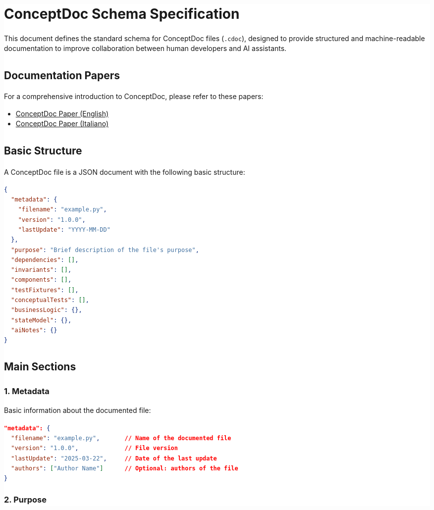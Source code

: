 # ConceptDoc Schema Specification

This document defines the standard schema for ConceptDoc files (`.cdoc`), designed to provide structured and machine-readable documentation to improve collaboration between human developers and AI assistants.

## Documentation Papers

For a comprehensive introduction to ConceptDoc, please refer to these papers:
- [ConceptDoc Paper (English)](https://mautoblog.com/docs/conceptdoc-en)
- [ConceptDoc Paper (Italiano)](https://mautoblog.com/docs/conceptdoc-it)

## Basic Structure

A ConceptDoc file is a JSON document with the following basic structure:

```json
{
  "metadata": {
    "filename": "example.py",
    "version": "1.0.0",
    "lastUpdate": "YYYY-MM-DD"
  },
  "purpose": "Brief description of the file's purpose",
  "dependencies": [],
  "invariants": [],
  "components": [],
  "testFixtures": [],
  "conceptualTests": [],
  "businessLogic": {},
  "stateModel": {},
  "aiNotes": {}
}
```

## Main Sections

### 1. Metadata

Basic information about the documented file:

```json
"metadata": {
  "filename": "example.py",       // Name of the documented file
  "version": "1.0.0",             // File version
  "lastUpdate": "2025-03-22",     // Date of the last update
  "authors": ["Author Name"]      // Optional: authors of the file
}
```

### 2. Purpose
